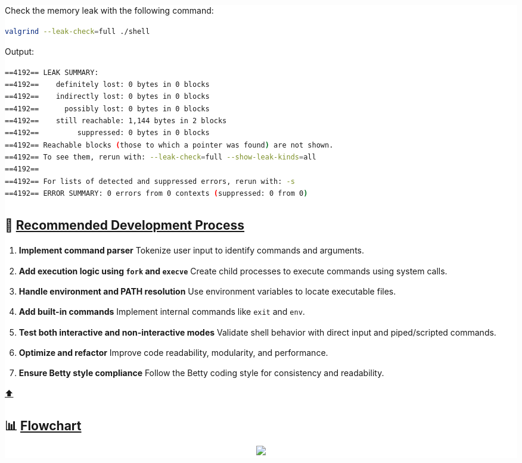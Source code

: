 Check the memory leak with the following command:

```bash
valgrind --leak-check=full ./shell
```

Output:

```bash
==4192== LEAK SUMMARY:
==4192==    definitely lost: 0 bytes in 0 blocks
==4192==    indirectly lost: 0 bytes in 0 blocks
==4192==      possibly lost: 0 bytes in 0 blocks
==4192==    still reachable: 1,144 bytes in 2 blocks
==4192==         suppressed: 0 bytes in 0 blocks
==4192== Reachable blocks (those to which a pointer was found) are not shown.
==4192== To see them, rerun with: --leak-check=full --show-leak-kinds=all
==4192==
==4192== For lists of detected and suppressed errors, rerun with: -s
==4192== ERROR SUMMARY: 0 errors from 0 contexts (suppressed: 0 from 0)
```


## 🔁 [Recommended Development Process](#-recommended-development-process)

1. **Implement command parser**
   Tokenize user input to identify commands and arguments.

2. **Add execution logic using `fork` and `execve`**
   Create child processes to execute commands using system calls.

3. **Handle environment and PATH resolution**
   Use environment variables to locate executable files.

4. **Add built-in commands**
   Implement internal commands like `exit` and `env`.

5. **Test both interactive and non-interactive modes**
   Validate shell behavior with direct input and piped/scripted commands.

6. **Optimize and refactor**
   Improve code readability, modularity, and performance.

7. **Ensure Betty style compliance**
   Follow the Betty coding style for consistency and readability.

[⬆](https://github.com/loicleguen/holbertonschool-simple_shell/blob/Loic/README.md#top)

## 📊 [Flowchart](#-flowchart)

<div align="center">

<img src="https://github.com/loicleguen/holbertonschool-simple_shell/blob/Loic/Images/Flowchart-simple-shell.drawio%20(1).png"/>

</div>
